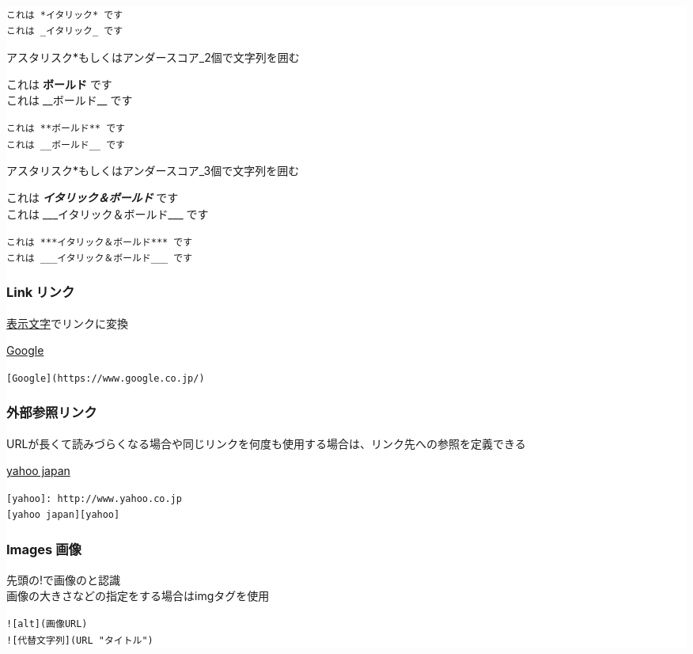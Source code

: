 ```text
これは *イタリック* です
これは _イタリック_ です
```
  
アスタリスク*もしくはアンダースコア_2個で文字列を囲む  
  
これは **ボールド** です  
これは \_\_ボールド\_\_ です  
  
```text
これは **ボールド** です
これは __ボールド__ です
```
  

アスタリスク*もしくはアンダースコア_3個で文字列を囲む  
  
これは ***イタリック＆ボールド*** です  
これは \_\_\_イタリック＆ボールド\_\_\_ です  
  
```text
これは ***イタリック＆ボールド*** です
これは ___イタリック＆ボールド___ です
```
  


### Link リンク

[表示文字](URL)でリンクに変換  
  
[Google](https://www.google.co.jp/)
  
```text
[Google](https://www.google.co.jp/)
```
  


### 外部参照リンク

URLが長くて読みづらくなる場合や同じリンクを何度も使用する場合は、リンク先への参照を定義できる  
  
[yahoo]: http://www.yahoo.co.jp "yahoo desu"
[yahoo japan][yahoo]
  
```text
[yahoo]: http://www.yahoo.co.jp
[yahoo japan][yahoo]
```
  


### Images 画像

先頭の!で画像のと認識  
画像の大きさなどの指定をする場合はimgタグを使用  
  
```text
![alt](画像URL)
![代替文字列](URL "タイトル")
```
  